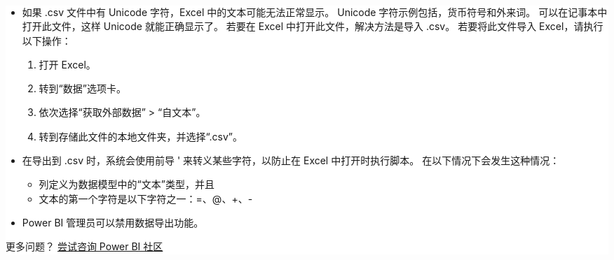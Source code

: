 - 如果 .csv 文件中有 Unicode 字符，Excel 中的文本可能无法正常显示。 Unicode 字符示例包括，货币符号和外来词。 可以在记事本中打开此文件，这样 Unicode 就能正确显示了。 若要在 Excel 中打开此文件，解决方法是导入 .csv。 若要将此文件导入 Excel，请执行以下操作：

  1. 打开 Excel。

  1. 转到“数据”选项卡。
  
  1. 依次选择“获取外部数据” > “自文本”。
  
  1. 转到存储此文件的本地文件夹，并选择“.csv”。

- 在导出到 .csv 时，系统会使用前导 ' 来转义某些字符，以防止在 Excel 中打开时执行脚本。 在以下情况下会发生这种情况：
  - 列定义为数据模型中的“文本”类型，并且
  - 文本的第一个字符是以下字符之一：=、@、+、-

- Power BI 管理员可以禁用数据导出功能。

更多问题？ [尝试咨询 Power BI 社区](https://community.powerbi.com/)